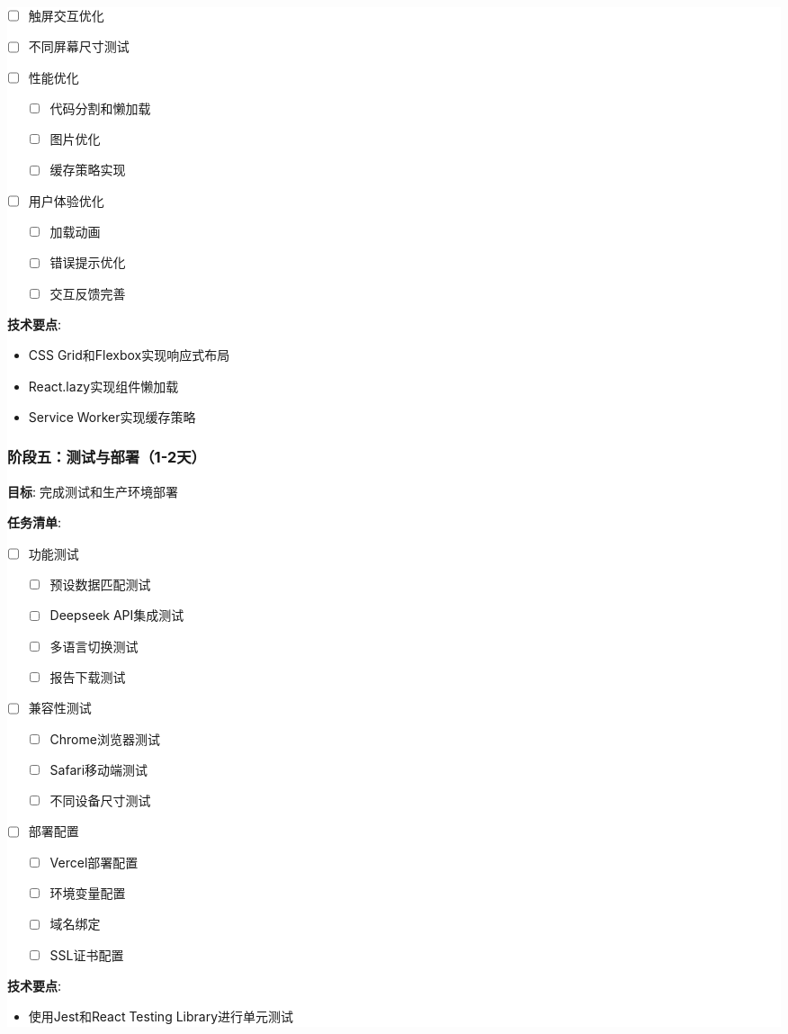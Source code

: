   * [ ] 触屏交互优化

  * [ ] 不同屏幕尺寸测试

* [ ] 性能优化

  * [ ] 代码分割和懒加载

  * [ ] 图片优化

  * [ ] 缓存策略实现

* [ ] 用户体验优化

  * [ ] 加载动画

  * [ ] 错误提示优化

  * [ ] 交互反馈完善

**技术要点**:

* CSS Grid和Flexbox实现响应式布局

* React.lazy实现组件懒加载

* Service Worker实现缓存策略

### 阶段五：测试与部署（1-2天）

**目标**: 完成测试和生产环境部署

**任务清单**:

* [ ] 功能测试

  * [ ] 预设数据匹配测试

  * [ ] Deepseek API集成测试

  * [ ] 多语言切换测试

  * [ ] 报告下载测试

* [ ] 兼容性测试

  * [ ] Chrome浏览器测试

  * [ ] Safari移动端测试

  * [ ] 不同设备尺寸测试

* [ ] 部署配置

  * [ ] Vercel部署配置

  * [ ] 环境变量配置

  * [ ] 域名绑定

  * [ ] SSL证书配置

**技术要点**:

* 使用Jest和React Testing Library进行单元测试
